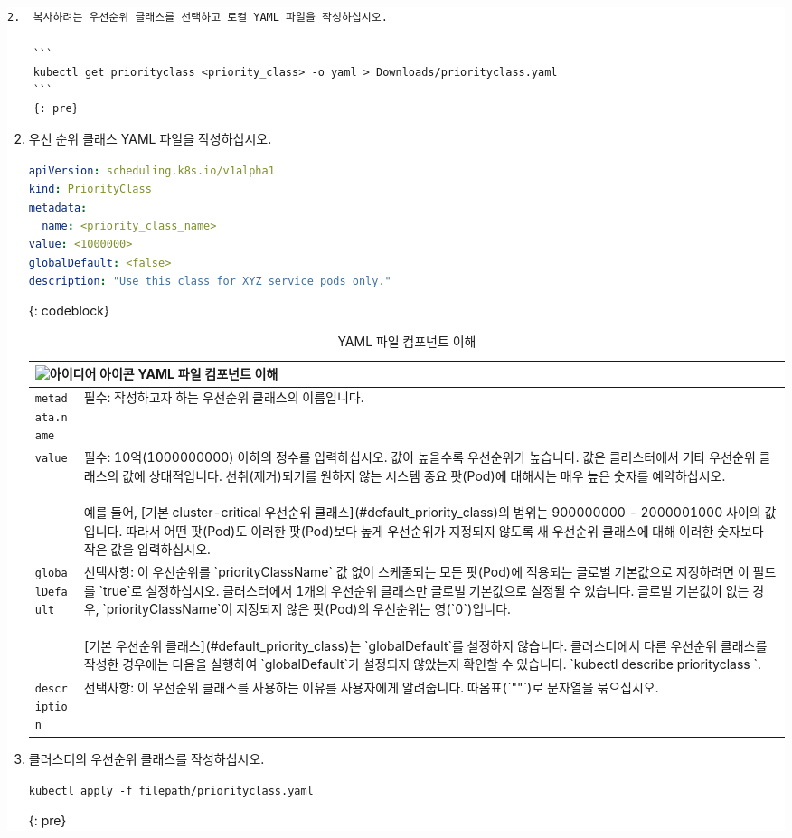     2.  복사하려는 우선순위 클래스를 선택하고 로컬 YAML 파일을 작성하십시오.

        ```
        kubectl get priorityclass <priority_class> -o yaml > Downloads/priorityclass.yaml
        ```
        {: pre}

2.  우선 순위 클래스 YAML 파일을 작성하십시오.

    ```yaml
    apiVersion: scheduling.k8s.io/v1alpha1
    kind: PriorityClass
    metadata:
      name: <priority_class_name>
    value: <1000000>
    globalDefault: <false>
    description: "Use this class for XYZ service pods only."
    ```
    {: codeblock}

    <table>
    <caption>YAML 파일 컴포넌트 이해</caption>
    <thead>
    <th colspan=2><img src="images/idea.png" alt="아이디어 아이콘"/> YAML 파일 컴포넌트 이해</th>
    </thead>
    <tbody>
    <tr>
    <td><code>metadata.name</code></td>
    <td>필수: 작성하고자 하는 우선순위 클래스의 이름입니다.</td>
    </tr>
    <tr>
    <td><code>value</code></td>
    <td>필수: 10억(1000000000) 이하의 정수를 입력하십시오. 값이 높을수록 우선순위가 높습니다. 값은 클러스터에서 기타 우선순위 클래스의 값에 상대적입니다. 선취(제거)되기를 원하지 않는 시스템 중요 팟(Pod)에 대해서는 매우 높은 숫자를 예약하십시오. </br></br>예를 들어, [기본 cluster-critical 우선순위 클래스](#default_priority_class)의 범위는 900000000 - 2000001000 사이의 값입니다. 따라서 어떤 팟(Pod)도 이러한 팟(Pod)보다 높게 우선순위가 지정되지 않도록 새 우선순위 클래스에 대해 이러한 숫자보다 작은 값을 입력하십시오.</td>
    </tr>
    <tr>
    <td><code>globalDefault</code></td>
    <td>선택사항: 이 우선순위를 `priorityClassName` 값 없이 스케줄되는 모든 팟(Pod)에 적용되는 글로벌 기본값으로 지정하려면 이 필드를 `true`로 설정하십시오. 클러스터에서 1개의 우선순위 클래스만 글로벌 기본값으로 설정될 수 있습니다. 글로벌 기본값이 없는 경우, `priorityClassName`이 지정되지 않은 팟(Pod)의 우선순위는 영(`0`)입니다.</br></br>
    [기본 우선순위 클래스](#default_priority_class)는 `globalDefault`를 설정하지 않습니다. 클러스터에서 다른 우선순위 클래스를 작성한 경우에는 다음을 실행하여 `globalDefault`가 설정되지 않았는지 확인할 수 있습니다. `kubectl describe priorityclass <name>`.</td>
    </tr>
    <tr>
    <td><code>description</code></td>
    <td>선택사항: 이 우선순위 클래스를 사용하는 이유를 사용자에게 알려줍니다. 따옴표(`""`)로 문자열을 묶으십시오.</td>
    </tr></tbody></table>

3.  클러스터의 우선순위 클래스를 작성하십시오.

    ```
    kubectl apply -f filepath/priorityclass.yaml
    ```
    {: pre}
